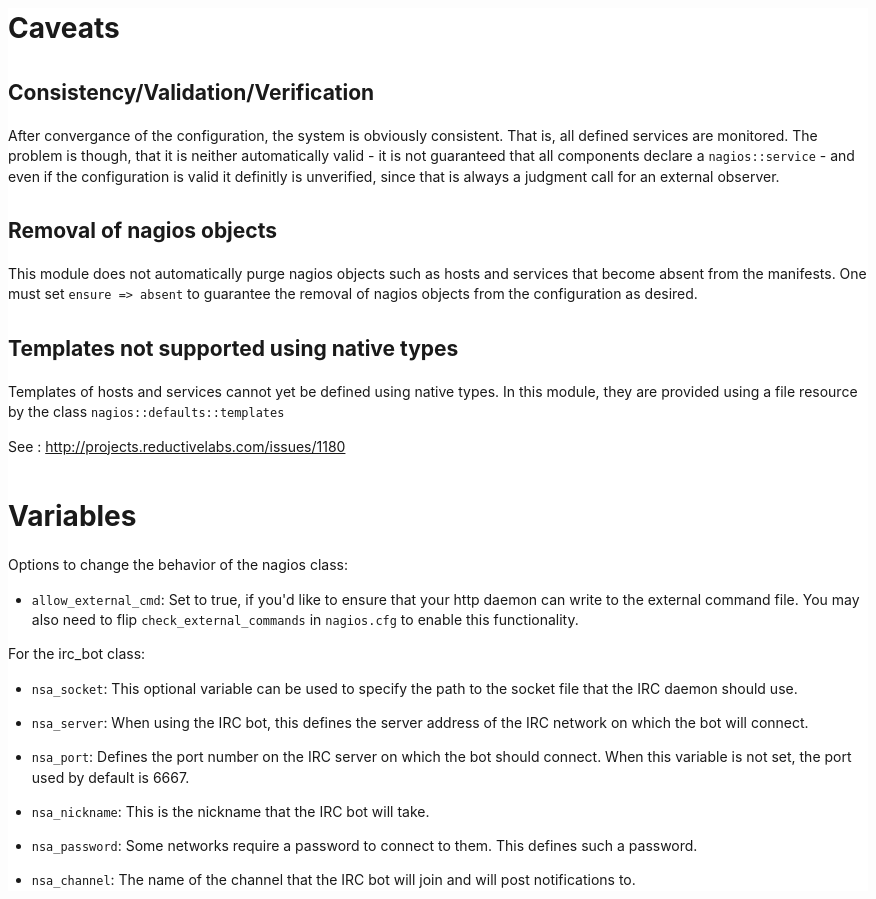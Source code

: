 Caveats
=======


Consistency/Validation/Verification
-----------------------------------

After convergance of the configuration, the system is obviously consistent.
That is, all defined services are monitored. The problem is though, that it is
neither automatically valid - it is not guaranteed that all components declare a
`nagios::service` - and even if the configuration is valid it definitly is
unverified, since that is always a judgment call for an external observer.


Removal of nagios objects
-------------------------

This module does not automatically purge nagios objects such as hosts and
services that become absent from the manifests. One must set `ensure => absent`
to guarantee the removal of nagios objects from the configuration as desired.


Templates not supported using native types
------------------------------------------

Templates of hosts and services cannot yet be defined using native types. In
this module, they are provided using a file resource by the class
`nagios::defaults::templates`

See : http://projects.reductivelabs.com/issues/1180


Variables
=========

Options to change the behavior of the nagios class:

- `allow_external_cmd`: Set to true, if you'd like to ensure that your http
                      daemon can write to the external command file. You 
                      may also need to flip `check_external_commands` in
                      `nagios.cfg` to enable this functionality.

For the irc_bot class:

  - `nsa_socket`: This optional variable can be used to specify the path to
              the socket file that the IRC daemon should use.

  - `nsa_server`: When using the IRC bot, this defines the server address of
              the IRC network on which the bot will connect.

  - `nsa_port`: Defines the port number on the IRC server on which the bot
            should connect. When this variable is not set, the port used
            by default is 6667.

  - `nsa_nickname`: This is the nickname that the IRC bot will take.

  - `nsa_password`: Some networks require a password to connect to them.
                This defines such a password.

  - `nsa_channel`: The name of the channel that the IRC bot will join and
               will post notifications to.
